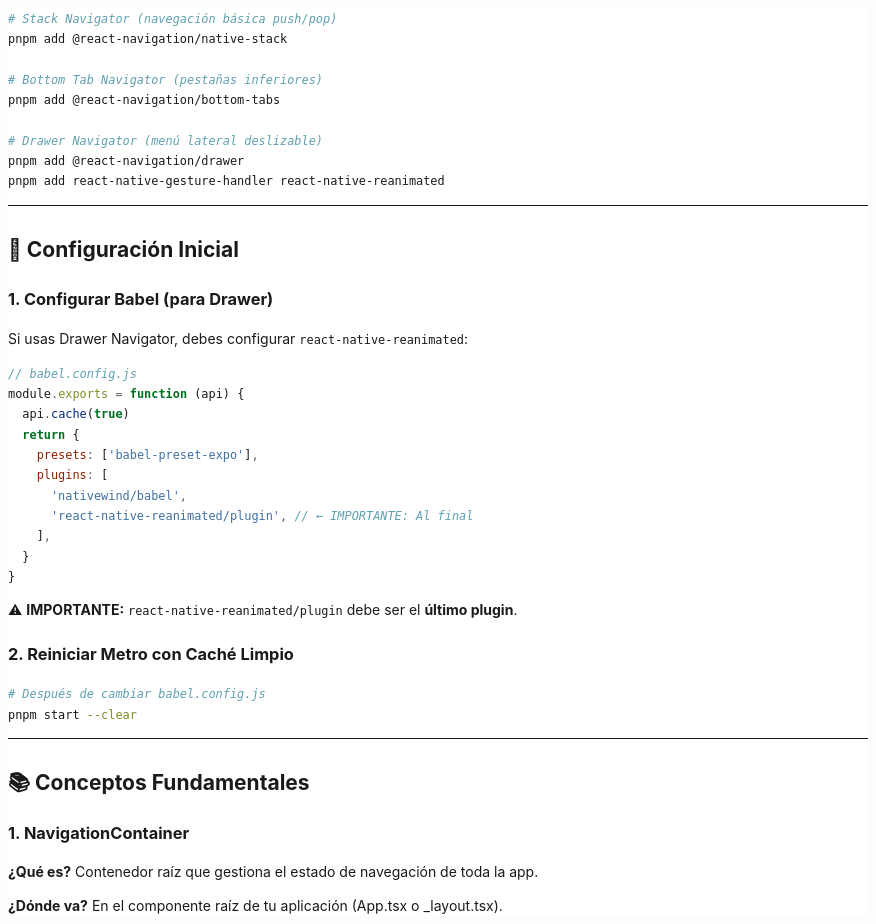 ```bash
# Stack Navigator (navegación básica push/pop)
pnpm add @react-navigation/native-stack

# Bottom Tab Navigator (pestañas inferiores)
pnpm add @react-navigation/bottom-tabs

# Drawer Navigator (menú lateral deslizable)
pnpm add @react-navigation/drawer
pnpm add react-native-gesture-handler react-native-reanimated
```

---

## 🔧 Configuración Inicial

### 1. Configurar Babel (para Drawer)

Si usas Drawer Navigator, debes configurar `react-native-reanimated`:

```javascript
// babel.config.js
module.exports = function (api) {
  api.cache(true)
  return {
    presets: ['babel-preset-expo'],
    plugins: [
      'nativewind/babel',
      'react-native-reanimated/plugin', // ← IMPORTANTE: Al final
    ],
  }
}
```

⚠️ **IMPORTANTE:** `react-native-reanimated/plugin` debe ser el **último plugin**.

### 2. Reiniciar Metro con Caché Limpio

```bash
# Después de cambiar babel.config.js
pnpm start --clear
```

---

## 📚 Conceptos Fundamentales

### 1. NavigationContainer

**¿Qué es?**
Contenedor raíz que gestiona el estado de navegación de toda la app.

**¿Dónde va?**
En el componente raíz de tu aplicación (App.tsx o \_layout.tsx).
